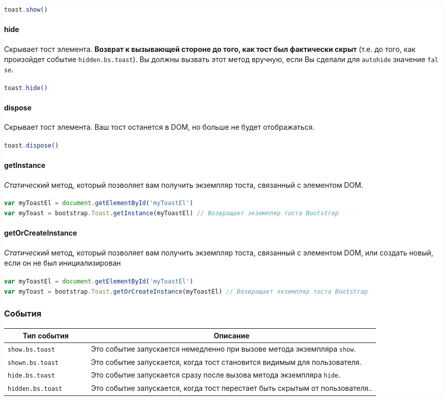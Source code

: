 ```js
toast.show()
```

#### hide

Скрывает тост элемента. **Возврат к вызывающей стороне до того, как тост был фактически скрыт** (т.е. до того, как произойдет событие `hidden.bs.toast`). Вы должны вызвать этот метод вручную, если Вы сделали для `autohide` значение `false`.

```js
toast.hide()
```

#### dispose

Скрывает тост элемента. Ваш тост останется в DOM, но больше не будет отображаться.

```js
toast.dispose()
```

#### getInstance

*Статический* метод, который позволяет вам получить экземпляр тоста, связанный с элементом DOM.

```js
var myToastEl = document.getElementById('myToastEl')
var myToast = bootstrap.Toast.getInstance(myToastEl) // Возвращает экземпляр тоста Bootstrap
```

#### getOrCreateInstance

*Статический* метод, который позволяет вам получить экземпляр тоста, связанный с элементом DOM, или создать новый, если он не был инициализирован

```js
var myToastEl = document.getElementById('myToastEl')
var myToast = bootstrap.Toast.getOrCreateInstance(myToastEl) // Возвращает экземпляр тоста Bootstrap
```

### События

<table class="table">
  <thead>
    <tr>
      <th style="width: 150px;">Тип события</th>
      <th>Описание</th>
    </tr>
  </thead>
  <tbody>
    <tr>
      <td><code>show.bs.toast</code></td>
      <td>Это событие запускается немедленно при вызове метода экземпляра <code>show</code>.</td>
    </tr>
    <tr>
      <td><code>shown.bs.toast</code></td>
      <td>Это событие запускается, когда тост становится видимым для пользователя.</td>
    </tr>
    <tr>
      <td><code>hide.bs.toast</code></td>
      <td>Это событие запускается сразу после вызова метода экземпляра <code>hide</code>.</td>
    </tr>
    <tr>
      <td><code>hidden.bs.toast</code></td>
      <td>Это событие запускается, когда тост перестает быть скрытым от пользователя..</td>
    </tr>
  </tbody>
</table>